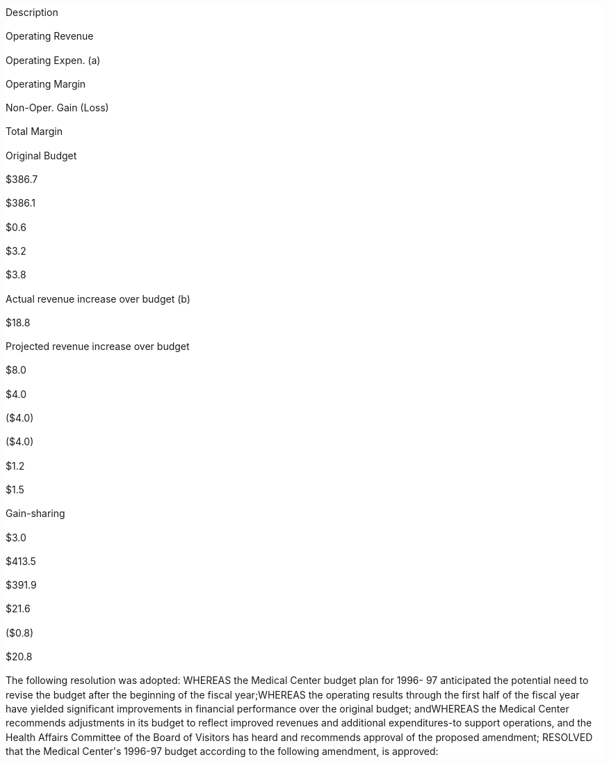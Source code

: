 Description

Operating Revenue

Operating Expen. (a)

Operating Margin

Non-Oper. Gain (Loss)

Total Margin

Original Budget

$386.7

$386.1

$0.6

$3.2

$3.8

Actual revenue increase over budget (b)

$18.8

Projected revenue increase over budget

$8.0

$4.0

($4.0)

($4.0)

$1.2

$1.5

Gain-sharing

$3.0

$413.5

$391.9

$21.6

($0.8)

$20.8

The following resolution was adopted: WHEREAS the Medical Center budget plan for 1996- 97 anticipated the potential need to revise the budget after the beginning of the fiscal year;WHEREAS the operating results through the first half of the fiscal year have yielded significant improvements in financial performance over the original budget; andWHEREAS the Medical Center recommends adjustments in its budget to reflect improved revenues and additional expenditures-to support operations, and the Health Affairs Committee of the Board of Visitors has heard and recommends approval of the proposed amendment; RESOLVED that the Medical Center's 1996-97 budget according to the following amendment, is approved:
